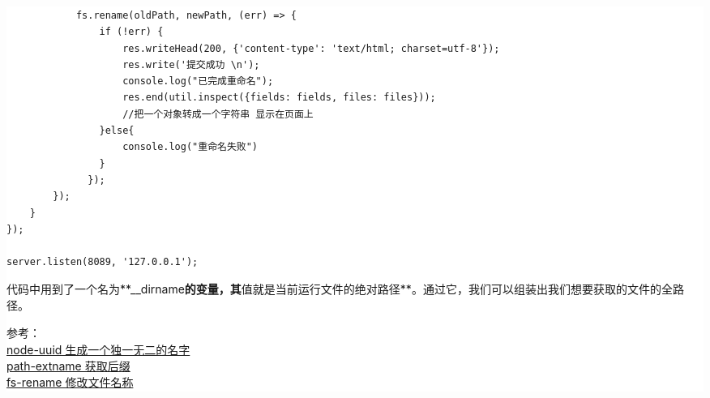 ```
            fs.rename(oldPath, newPath, (err) => {
                if (!err) {
                    res.writeHead(200, {'content-type': 'text/html; charset=utf-8'});
                    res.write('提交成功 \n');
                    console.log("已完成重命名");
                    res.end(util.inspect({fields: fields, files: files}));
                    //把一个对象转成一个字符串 显示在页面上
                }else{
                    console.log("重命名失败")
                }
              });
        }); 
    }
});

server.listen(8089, '127.0.0.1');
```
代码中用到了一个名为**__dirname**的变量，其**值就是当前运行文件的绝对路径**。通过它，我们可以组装出我们想要获取的文件的全路径。


参考：     
[node-uuid 生成一个独一无二的名字](https://github.com/kelektiv/node-uuid)    
[path-extname 获取后缀](http://nodejs.cn/api/path.html#path_path_extname_path)    
[fs-rename 修改文件名称](http://nodejs.cn/api/fs.html#fs_fs_rename_oldpath_newpath_callback)
